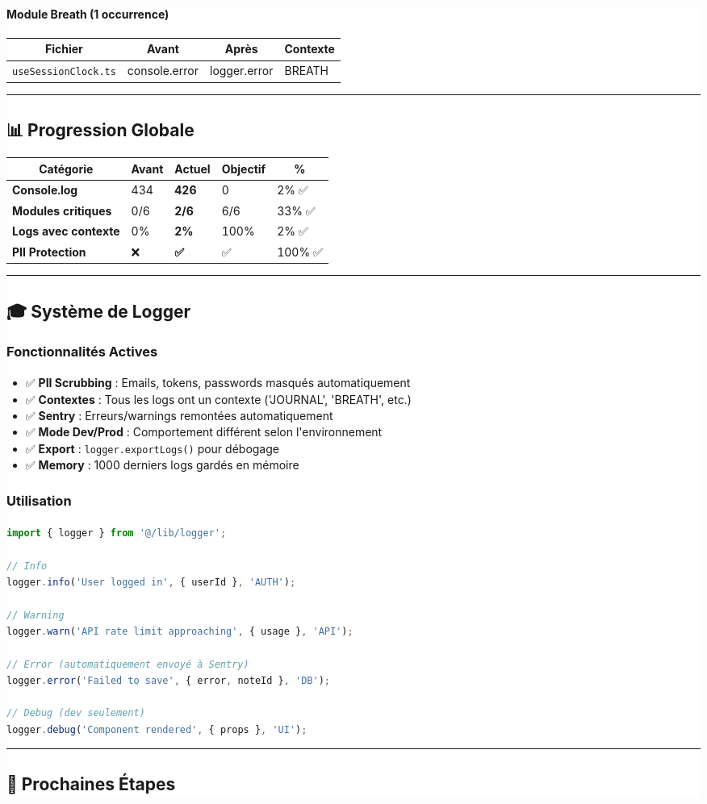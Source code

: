 #### Module Breath (1 occurrence)
| Fichier | Avant | Après | Contexte |
|---------|-------|-------|----------|
| `useSessionClock.ts` | console.error | logger.error | BREATH |

---

## 📊 Progression Globale

| Catégorie | Avant | Actuel | Objectif | % |
|-----------|-------|--------|----------|---|
| **Console.log** | 434 | **426** | 0 | 2% ✅ |
| **Modules critiques** | 0/6 | **2/6** | 6/6 | 33% ✅ |
| **Logs avec contexte** | 0% | **2%** | 100% | 2% ✅ |
| **PII Protection** | ❌ | **✅** | ✅ | 100% ✅ |

---

## 🎓 Système de Logger

### Fonctionnalités Actives
- ✅ **PII Scrubbing** : Emails, tokens, passwords masqués automatiquement
- ✅ **Contextes** : Tous les logs ont un contexte ('JOURNAL', 'BREATH', etc.)
- ✅ **Sentry** : Erreurs/warnings remontées automatiquement
- ✅ **Mode Dev/Prod** : Comportement différent selon l'environnement
- ✅ **Export** : `logger.exportLogs()` pour débogage
- ✅ **Memory** : 1000 derniers logs gardés en mémoire

### Utilisation
```typescript
import { logger } from '@/lib/logger';

// Info
logger.info('User logged in', { userId }, 'AUTH');

// Warning
logger.warn('API rate limit approaching', { usage }, 'API');

// Error (automatiquement envoyé à Sentry)
logger.error('Failed to save', { error, noteId }, 'DB');

// Debug (dev seulement)
logger.debug('Component rendered', { props }, 'UI');
```

---

## 🚀 Prochaines Étapes
